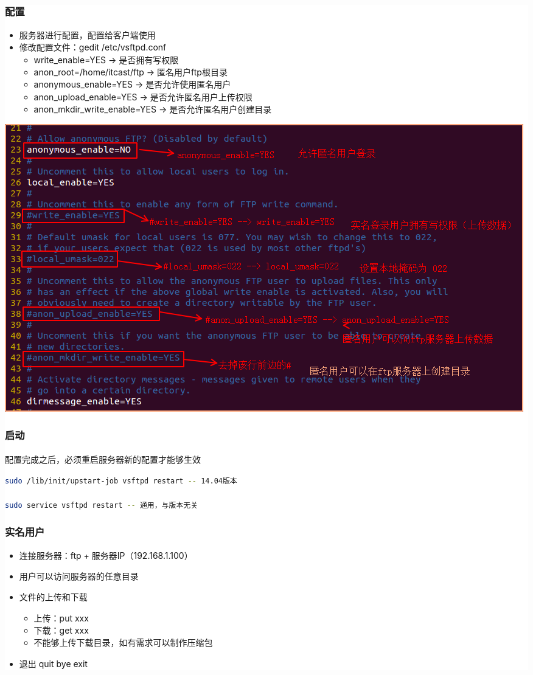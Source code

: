 ### 配置

- 服务器进行配置，配置给客户端使用
- 修改配置文件：gedit /etc/vsftpd.conf
  - write_enable=YES -> 是否拥有写权限	
  - anon_root=/home/itcast/ftp -> 匿名用户ftp根目录
  - anonymous_enable=YES -> 是否允许使用匿名用户
  - anon_upload_enable=YES -> 是否允许匿名用户上传权限
  - anon_mkdir_write_enable=YES -> 是否允许匿名用户创建目录

![vsftpd.conf](../images/vsftpd.conf.png)

### 启动

配置完成之后，必须重启服务器新的配置才能够生效

```bash
sudo /lib/init/upstart-job vsftpd restart -- 14.04版本

sudo service vsftpd restart -- 通用，与版本无关
```

### 实名用户

- 连接服务器：ftp + 服务器IP（192.168.1.100）

- 用户可以访问服务器的任意目录
- 文件的上传和下载
  - 上传：put xxx
  - 下载：get xxx
  - 不能够上传下载目录，如有需求可以制作压缩包
- 退出  quit  bye  exit
